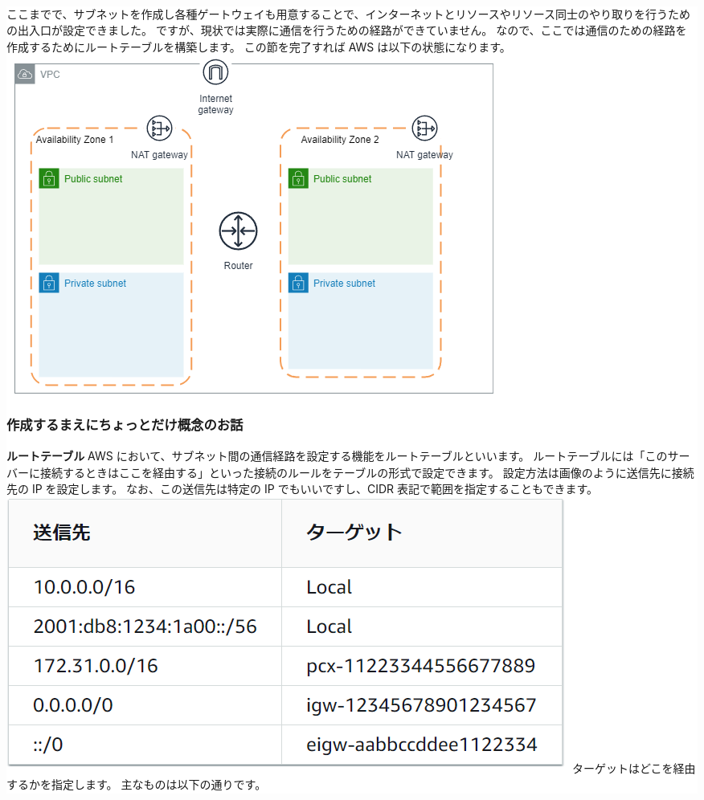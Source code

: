 ここまでで、サブネットを作成し各種ゲートウェイも用意することで、インターネットとリソースやリソース同士のやり取りを行うための出入口が設定できました。
ですが、現状では実際に通信を行うための経路ができていません。
なので、ここでは通信のための経路を作成するためにルートテーブルを構築します。
この節を完了すれば AWS は以下の状態になります。
![AWS4-6.drawio.png](/images/974c78dc1c917d/AWS4-6.drawio.png)

### 作成するまえにちょっとだけ概念のお話

**ルートテーブル**
AWS において、サブネット間の通信経路を設定する機能をルートテーブルといいます。
ルートテーブルには「このサーバーに接続するときはここを経由する」といった接続のルールをテーブルの形式で設定できます。
設定方法は画像のように送信先に接続先の IP を設定します。
なお、この送信先は特定の IP でもいいですし、CIDR 表記で範囲を指定することもできます。
![2023-10-09_19h35_09.png](/images/974c78dc1c917d/2023-10-09_19h35_09.png)
ターゲットはどこを経由するかを指定します。
主なものは以下の通りです。
